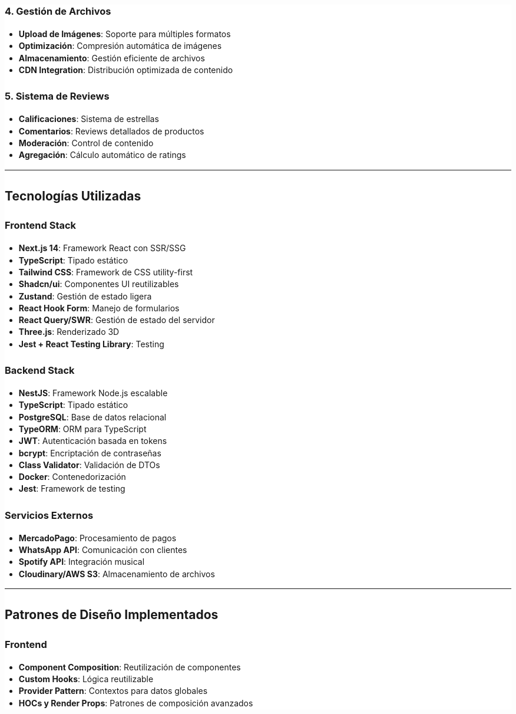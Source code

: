 ### 4. Gestión de Archivos
- **Upload de Imágenes**: Soporte para múltiples formatos
- **Optimización**: Compresión automática de imágenes
- **Almacenamiento**: Gestión eficiente de archivos
- **CDN Integration**: Distribución optimizada de contenido

### 5. Sistema de Reviews
- **Calificaciones**: Sistema de estrellas
- **Comentarios**: Reviews detallados de productos
- **Moderación**: Control de contenido
- **Agregación**: Cálculo automático de ratings

---

## Tecnologías Utilizadas

### Frontend Stack
- **Next.js 14**: Framework React con SSR/SSG
- **TypeScript**: Tipado estático
- **Tailwind CSS**: Framework de CSS utility-first
- **Shadcn/ui**: Componentes UI reutilizables
- **Zustand**: Gestión de estado ligera
- **React Hook Form**: Manejo de formularios
- **React Query/SWR**: Gestión de estado del servidor
- **Three.js**: Renderizado 3D
- **Jest + React Testing Library**: Testing

### Backend Stack
- **NestJS**: Framework Node.js escalable
- **TypeScript**: Tipado estático
- **PostgreSQL**: Base de datos relacional
- **TypeORM**: ORM para TypeScript
- **JWT**: Autenticación basada en tokens
- **bcrypt**: Encriptación de contraseñas
- **Class Validator**: Validación de DTOs
- **Docker**: Contenedorización
- **Jest**: Framework de testing

### Servicios Externos
- **MercadoPago**: Procesamiento de pagos
- **WhatsApp API**: Comunicación con clientes
- **Spotify API**: Integración musical
- **Cloudinary/AWS S3**: Almacenamiento de archivos

---

## Patrones de Diseño Implementados

### Frontend
- **Component Composition**: Reutilización de componentes
- **Custom Hooks**: Lógica reutilizable
- **Provider Pattern**: Contextos para datos globales
- **HOCs y Render Props**: Patrones de composición avanzados
